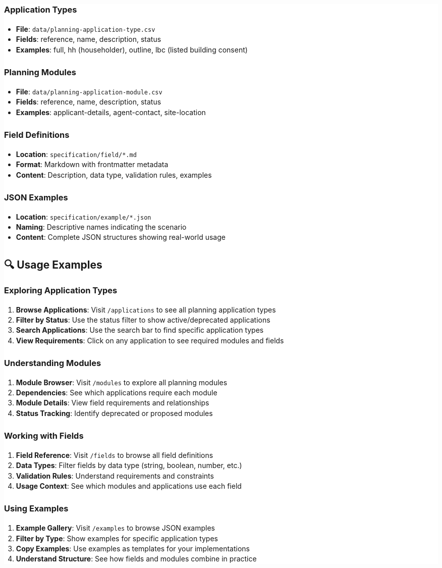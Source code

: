 ### Application Types
- **File**: `data/planning-application-type.csv`
- **Fields**: reference, name, description, status
- **Examples**: full, hh (householder), outline, lbc (listed building consent)

### Planning Modules
- **File**: `data/planning-application-module.csv`  
- **Fields**: reference, name, description, status
- **Examples**: applicant-details, agent-contact, site-location

### Field Definitions
- **Location**: `specification/field/*.md`
- **Format**: Markdown with frontmatter metadata
- **Content**: Description, data type, validation rules, examples

### JSON Examples
- **Location**: `specification/example/*.json`
- **Naming**: Descriptive names indicating the scenario
- **Content**: Complete JSON structures showing real-world usage

## 🔍 Usage Examples

### Exploring Application Types

1. **Browse Applications**: Visit `/applications` to see all planning application types
2. **Filter by Status**: Use the status filter to show active/deprecated applications
3. **Search Applications**: Use the search bar to find specific application types
4. **View Requirements**: Click on any application to see required modules and fields

### Understanding Modules

1. **Module Browser**: Visit `/modules` to explore all planning modules
2. **Dependencies**: See which applications require each module
3. **Module Details**: View field requirements and relationships
4. **Status Tracking**: Identify deprecated or proposed modules

### Working with Fields

1. **Field Reference**: Visit `/fields` to browse all field definitions
2. **Data Types**: Filter fields by data type (string, boolean, number, etc.)
3. **Validation Rules**: Understand requirements and constraints
4. **Usage Context**: See which modules and applications use each field

### Using Examples

1. **Example Gallery**: Visit `/examples` to browse JSON examples
2. **Filter by Type**: Show examples for specific application types
3. **Copy Examples**: Use examples as templates for your implementations
4. **Understand Structure**: See how fields and modules combine in practice
